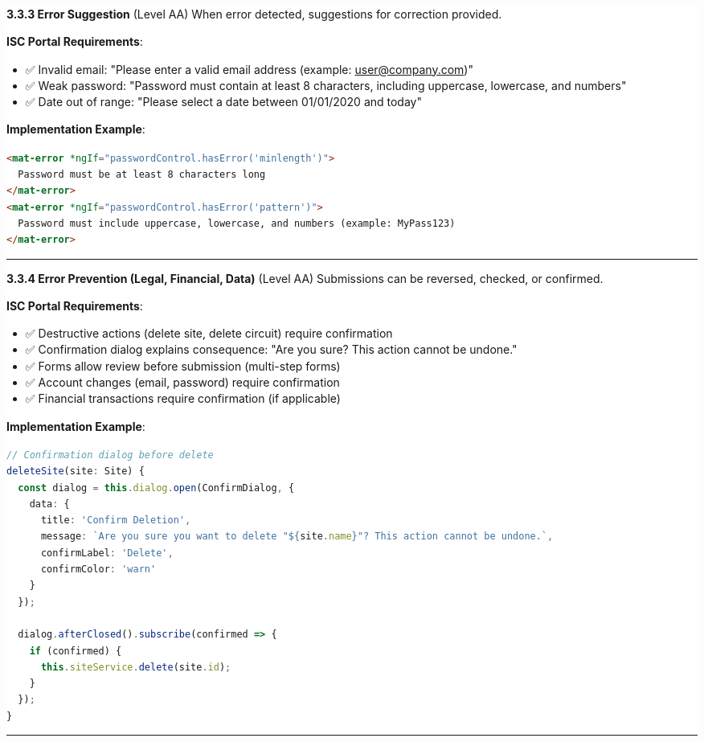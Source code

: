 
**3.3.3 Error Suggestion** (Level AA)
When error detected, suggestions for correction provided.

**ISC Portal Requirements**:
- ✅ Invalid email: "Please enter a valid email address (example: user@company.com)"
- ✅ Weak password: "Password must contain at least 8 characters, including uppercase, lowercase, and numbers"
- ✅ Date out of range: "Please select a date between 01/01/2020 and today"

**Implementation Example**:
```html
<mat-error *ngIf="passwordControl.hasError('minlength')">
  Password must be at least 8 characters long
</mat-error>
<mat-error *ngIf="passwordControl.hasError('pattern')">
  Password must include uppercase, lowercase, and numbers (example: MyPass123)
</mat-error>
```

---

**3.3.4 Error Prevention (Legal, Financial, Data)** (Level AA)
Submissions can be reversed, checked, or confirmed.

**ISC Portal Requirements**:
- ✅ Destructive actions (delete site, delete circuit) require confirmation
- ✅ Confirmation dialog explains consequence: "Are you sure? This action cannot be undone."
- ✅ Forms allow review before submission (multi-step forms)
- ✅ Account changes (email, password) require confirmation
- ✅ Financial transactions require confirmation (if applicable)

**Implementation Example**:
```typescript
// Confirmation dialog before delete
deleteSite(site: Site) {
  const dialog = this.dialog.open(ConfirmDialog, {
    data: {
      title: 'Confirm Deletion',
      message: `Are you sure you want to delete "${site.name}"? This action cannot be undone.`,
      confirmLabel: 'Delete',
      confirmColor: 'warn'
    }
  });

  dialog.afterClosed().subscribe(confirmed => {
    if (confirmed) {
      this.siteService.delete(site.id);
    }
  });
}
```

---
